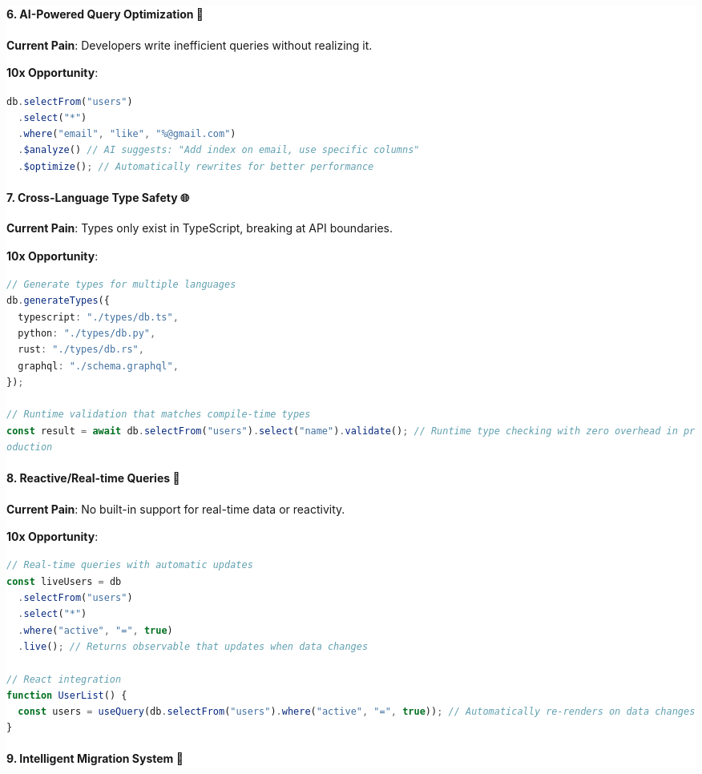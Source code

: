 #### 6. **AI-Powered Query Optimization** 🧠

**Current Pain**: Developers write inefficient queries without realizing it.

**10x Opportunity**:

```typescript
db.selectFrom("users")
  .select("*")
  .where("email", "like", "%@gmail.com")
  .$analyze() // AI suggests: "Add index on email, use specific columns"
  .$optimize(); // Automatically rewrites for better performance
```

#### 7. **Cross-Language Type Safety** 🌐

**Current Pain**: Types only exist in TypeScript, breaking at API boundaries.

**10x Opportunity**:

```typescript
// Generate types for multiple languages
db.generateTypes({
  typescript: "./types/db.ts",
  python: "./types/db.py",
  rust: "./types/db.rs",
  graphql: "./schema.graphql",
});

// Runtime validation that matches compile-time types
const result = await db.selectFrom("users").select("name").validate(); // Runtime type checking with zero overhead in production
```

#### 8. **Reactive/Real-time Queries** 🔄

**Current Pain**: No built-in support for real-time data or reactivity.

**10x Opportunity**:

```typescript
// Real-time queries with automatic updates
const liveUsers = db
  .selectFrom("users")
  .select("*")
  .where("active", "=", true)
  .live(); // Returns observable that updates when data changes

// React integration
function UserList() {
  const users = useQuery(db.selectFrom("users").where("active", "=", true)); // Automatically re-renders on data changes
}
```

#### 9. **Intelligent Migration System** 🔄
